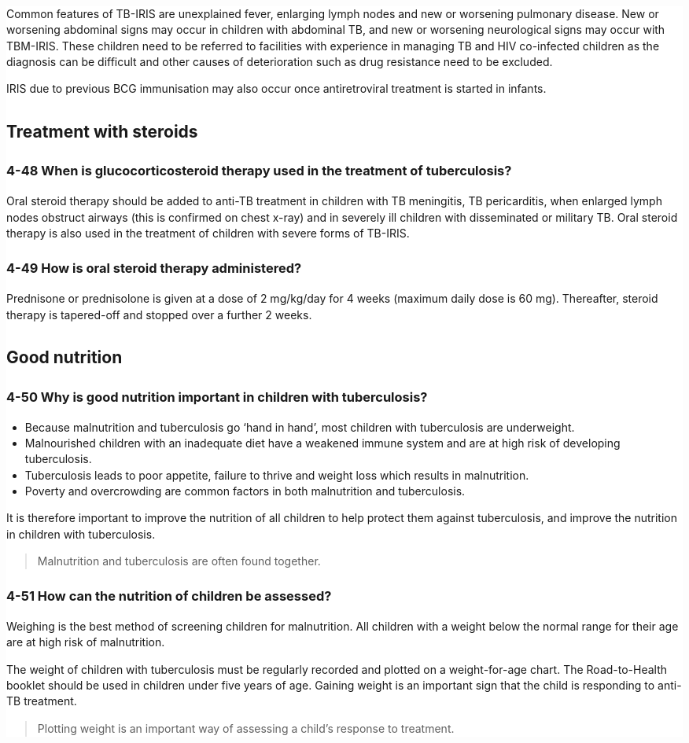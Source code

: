 Common features of TB-IRIS are unexplained fever, enlarging lymph nodes and new or worsening pulmonary disease. New or worsening abdominal signs may occur in children with abdominal TB, and new or worsening neurological signs may occur with TBM-IRIS. These children need to be referred to facilities with experience in managing TB and HIV co-infected children as the diagnosis can be difficult and other causes of deterioration such as drug resistance need to be excluded.

IRIS due to previous BCG immunisation may also occur once antiretroviral treatment is started in infants.

## Treatment with steroids

### 4-48 When is glucocorticosteroid therapy used in the treatment of tuberculosis?

Oral steroid therapy should be added to anti-TB treatment in children with TB meningitis, TB pericarditis, when enlarged lymph nodes obstruct airways (this is confirmed on chest x-ray) and in severely ill children with disseminated or military TB. Oral steroid therapy is also used in the treatment of children with severe forms of TB-IRIS.

### 4-49 How is oral steroid therapy administered?

Prednisone or prednisolone is given at a dose of 2 mg/kg/day for 4 weeks (maximum daily dose is 60 mg). Thereafter, steroid therapy is tapered-off and stopped over a further 2 weeks. 

## Good nutrition

### 4-50 Why is good nutrition important in children with tuberculosis?

*	Because malnutrition and tuberculosis go ‘hand in hand’, most children with tuberculosis are underweight.
*	Malnourished children with an inadequate diet have a weakened immune system and are at high risk of developing tuberculosis.
*	Tuberculosis leads to poor appetite, failure to thrive and weight loss which results in malnutrition.
*	Poverty and overcrowding are common factors in both malnutrition and tuberculosis.

It is therefore important to improve the nutrition of all children to help protect them against tuberculosis, and improve the nutrition in children with tuberculosis.

> Malnutrition and tuberculosis are often found together.

### 4-51 How can the nutrition of children be assessed?

Weighing is the best method of screening children for malnutrition. All children with a weight below the normal range for their age are at high risk of malnutrition.

The weight of children with tuberculosis must be regularly recorded and plotted on a weight-for-age chart. The Road-to-Health booklet should be used in children under five years of age. Gaining weight is an important sign that the child is responding to anti-TB treatment.

> Plotting weight is an important way of assessing a child’s response to treatment.
